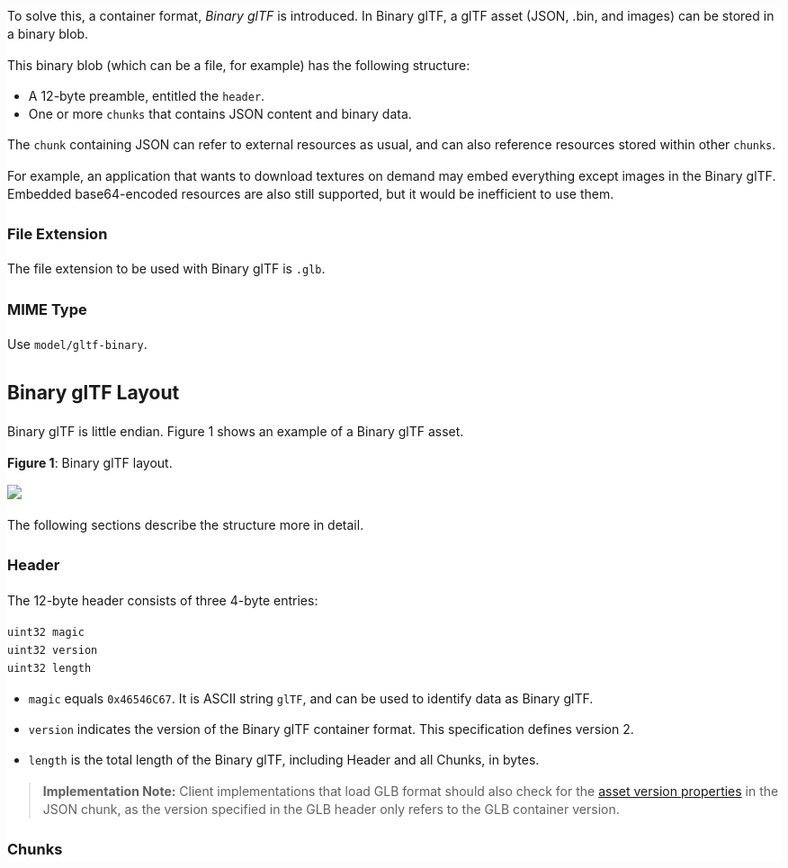 To solve this, a container format, _Binary glTF_ is introduced. In Binary glTF, a glTF asset (JSON, .bin, and images) can be stored in a binary blob. 

This binary blob (which can be a file, for example) has the following structure:
* A 12-byte preamble, entitled the `header`.
* One or more `chunks` that contains JSON content and binary data.

The `chunk` containing JSON can refer to external resources as usual, and can also reference resources stored within other `chunks`.

For example, an application that wants to download textures on demand may embed everything except images in the Binary glTF. Embedded base64-encoded resources are also still supported, but it would be inefficient to use them.

### File Extension

The file extension to be used with Binary glTF is `.glb`.

### MIME Type

Use `model/gltf-binary`.

## Binary glTF Layout

Binary glTF is little endian. Figure 1 shows an example of a Binary glTF asset.

**Figure 1**: Binary glTF layout.

![](figures/glb2.png)

The following sections describe the structure more in detail.

### Header

The 12-byte header consists of three 4-byte entries:

```
uint32 magic
uint32 version
uint32 length
```

* `magic` equals `0x46546C67`. It is ASCII string `glTF`, and can be used to identify data as Binary glTF.

* `version` indicates the version of the Binary glTF container format. This specification defines version 2.

* `length` is the total length of the Binary glTF, including Header and all Chunks, in bytes.

> **Implementation Note:** Client implementations that load GLB format should also check for the [asset version properties](#asset) in the JSON chunk, as the version specified in the GLB header only refers to the GLB container version.

### Chunks
